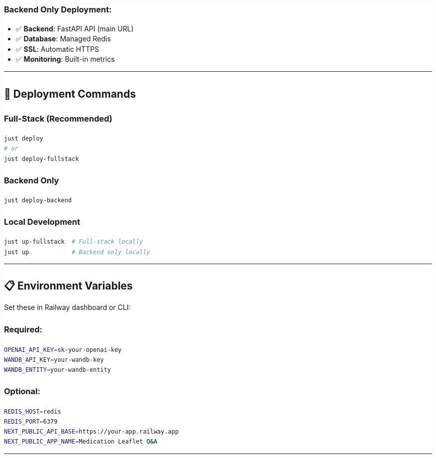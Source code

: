 ### **Backend Only Deployment:**
- ✅ **Backend**: FastAPI API (main URL)
- ✅ **Database**: Managed Redis
- ✅ **SSL**: Automatic HTTPS
- ✅ **Monitoring**: Built-in metrics

---

## 🔧 **Deployment Commands**

### **Full-Stack (Recommended)**
```bash
just deploy
# or
just deploy-fullstack
```

### **Backend Only**
```bash
just deploy-backend
```

### **Local Development**
```bash
just up-fullstack  # Full-stack locally
just up            # Backend only locally
```

---

## 📋 **Environment Variables**

Set these in Railway dashboard or CLI:

### **Required:**
```bash
OPENAI_API_KEY=sk-your-openai-key
WANDB_API_KEY=your-wandb-key
WANDB_ENTITY=your-wandb-entity
```

### **Optional:**
```bash
REDIS_HOST=redis
REDIS_PORT=6379
NEXT_PUBLIC_API_BASE=https://your-app.railway.app
NEXT_PUBLIC_APP_NAME=Medication Leaflet Q&A
```

---
